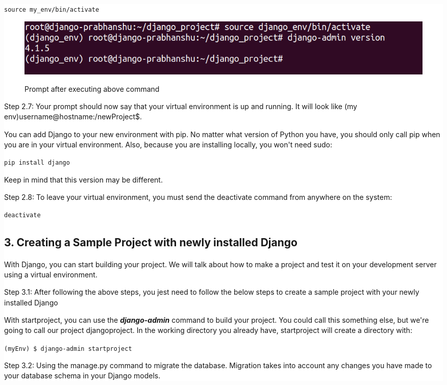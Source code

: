 ```
source my_env/bin/activate
```
<figure>

![Prompt after executing above command](images/Screenshot-from-2023-02-19-15-52-49.png)

<figcaption>

Prompt after executing above command

</figcaption>

</figure>

Step 2.7: Your prompt should now say that your virtual environment is up and running. It will look like (my env)username@hostname:/newProject$.

You can add Django to your new environment with pip. No matter what version of Python you have, you should only call pip when you are in your virtual environment. Also, because you are installing locally, you won't need sudo:

```
pip install django
```
Keep in mind that this version may be different.

Step 2.8: To leave your virtual environment, you must send the deactivate command from anywhere on the system:

```
deactivate
```
## 3\. Creating a Sample Project with newly installed Django

With Django, you can start building your project. We will talk about how to make a project and test it on your development server using a virtual environment.

Step 3.1: After following the above steps, you jest need to follow the below steps to create a sample project with your newly installed Django

With startproject, you can use the _**django-admin**_ command to build your project. You could call this something else, but we're going to call our project djangoproject. In the working directory you already have, startproject will create a directory with:

```
(myEnv) $ django-admin startproject
```
Step 3.2: Using the manage.py command to migrate the database. Migration takes into account any changes you have made to your database schema in your Django models.
